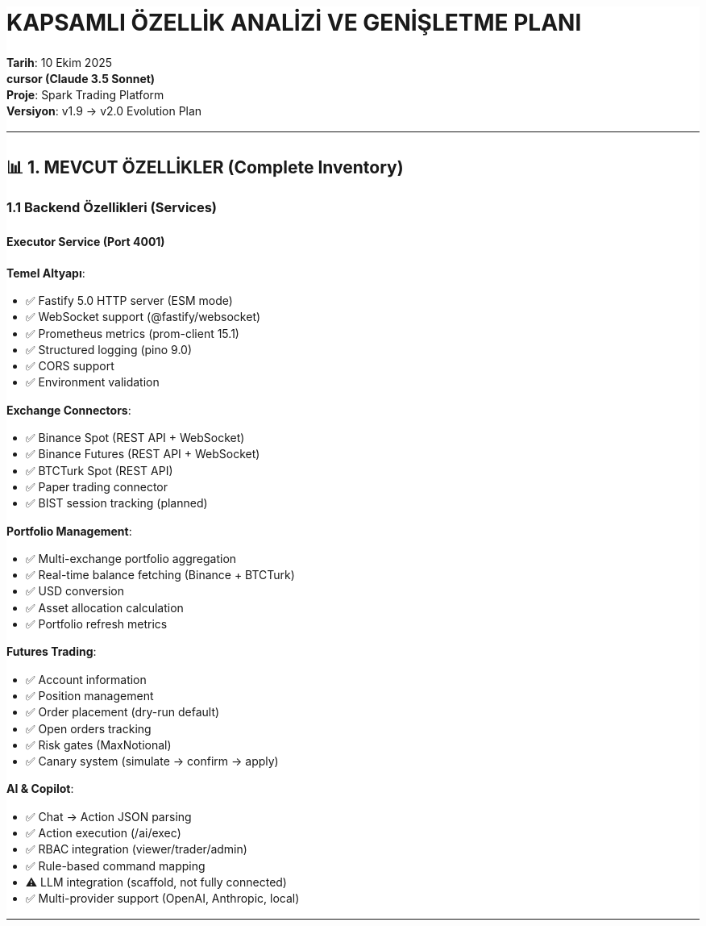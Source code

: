 # KAPSAMLI ÖZELLİK ANALİZİ VE GENİŞLETME PLANI

**Tarih**: 10 Ekim 2025  
**cursor (Claude 3.5 Sonnet)**  
**Proje**: Spark Trading Platform  
**Versiyon**: v1.9 → v2.0 Evolution Plan

---

## 📊 1. MEVCUT ÖZELLİKLER (Complete Inventory)

### 1.1 Backend Özellikleri (Services)

#### Executor Service (Port 4001)
**Temel Altyapı**:
- ✅ Fastify 5.0 HTTP server (ESM mode)
- ✅ WebSocket support (@fastify/websocket)
- ✅ Prometheus metrics (prom-client 15.1)
- ✅ Structured logging (pino 9.0)
- ✅ CORS support
- ✅ Environment validation

**Exchange Connectors**:
- ✅ Binance Spot (REST API + WebSocket)
- ✅ Binance Futures (REST API + WebSocket)
- ✅ BTCTurk Spot (REST API)
- ✅ Paper trading connector
- ✅ BIST session tracking (planned)

**Portfolio Management**:
- ✅ Multi-exchange portfolio aggregation
- ✅ Real-time balance fetching (Binance + BTCTurk)
- ✅ USD conversion
- ✅ Asset allocation calculation
- ✅ Portfolio refresh metrics

**Futures Trading**:
- ✅ Account information
- ✅ Position management
- ✅ Order placement (dry-run default)
- ✅ Open orders tracking
- ✅ Risk gates (MaxNotional)
- ✅ Canary system (simulate → confirm → apply)

**AI & Copilot**:
- ✅ Chat → Action JSON parsing
- ✅ Action execution (/ai/exec)
- ✅ RBAC integration (viewer/trader/admin)
- ✅ Rule-based command mapping
- ⚠️ LLM integration (scaffold, not fully connected)
- ✅ Multi-provider support (OpenAI, Anthropic, local)

---